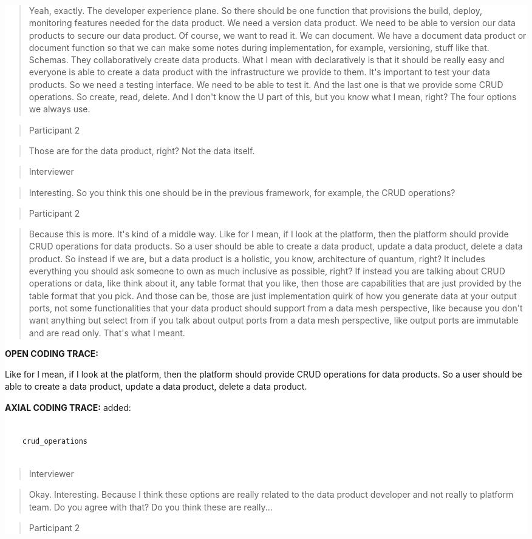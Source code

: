 > Yeah, exactly. The developer experience plane. So there should be one function that provisions the build, deploy, monitoring features needed for the data product. We need a version data product. We need to be able to version our data products to secure our data product. Of course, we want to read it. We can document. We have a document data product or document function so that we can make some notes during implementation, for example, versioning, stuff like that. Schemas. They collaboratively create data products. What I mean with declaratively is that it should be really easy and everyone is able to create a data product with the infrastructure we provide to them. It's important to test your data products. So we need a testing interface. We need to be able to test it. And the last one is that we provide some CRUD operations. So create, read, delete. And I don't know the U part of this, but you know what I mean, right? The four options we always use. 

> Participant 2

> Those are for the data product, right? Not the data itself. 

> Interviewer 

> Interesting. So you think this one should be in the previous framework, for example, the CRUD operations?

> Participant 2

> Because this is more. It's kind of a middle way. Like for I mean, if I look at the platform, then the platform should provide CRUD operations for data products. So a user should be able to create a data product, update a data product, delete a data product. So instead if we are, but a data product is a holistic, you know, architecture of quantum, right? It includes everything you should ask someone to own as much inclusive as possible, right? If instead you are talking about CRUD operations or data, like think about it, any table format that you like, then those are capabilities that are just provided by the table format that you pick. And those can be, those are just implementation quirk of how you generate data at your output ports, not some functionalities that your data product should support from a data mesh perspective, like because you don't want anything but select from if you talk about output ports from a data mesh perspective, like output ports are immutable and are read only. That's what I meant. 

**OPEN CODING TRACE:**

Like for I mean, if I look at the platform, then the platform should provide CRUD operations for data products. So a user should be able to create a data product, update a data product, delete a data product.

**AXIAL CODING TRACE:**
added:
``` python
    
    crud_operations
    
``` 

> Interviewer 

> Okay. Interesting. Because I think these options are really related to the data product developer and not really to platform team. Do you agree with that? Do you think these are really... 

> Participant 2
